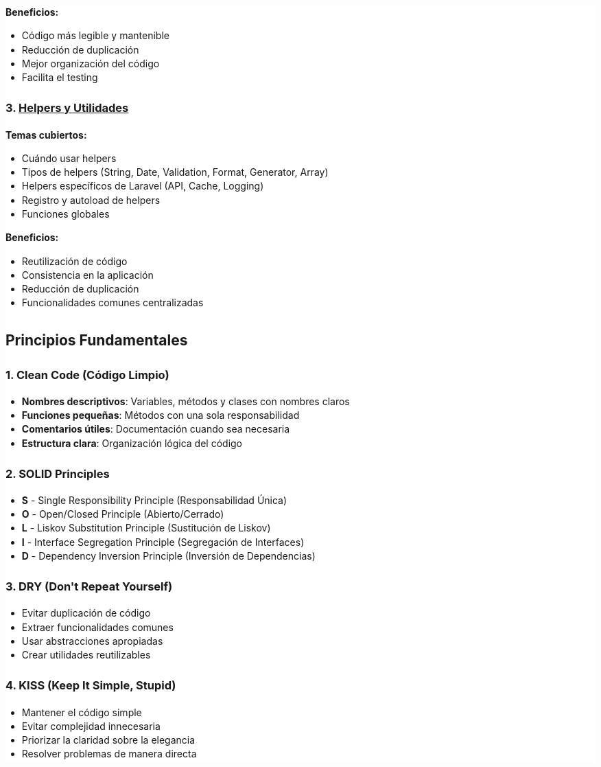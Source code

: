 **Beneficios:**

-   Código más legible y mantenible
-   Reducción de duplicación
-   Mejor organización del código
-   Facilita el testing

### 3. [Helpers y Utilidades](03-helpers-utilidades.md)

**Temas cubiertos:**

-   Cuándo usar helpers
-   Tipos de helpers (String, Date, Validation, Format, Generator, Array)
-   Helpers específicos de Laravel (API, Cache, Logging)
-   Registro y autoload de helpers
-   Funciones globales

**Beneficios:**

-   Reutilización de código
-   Consistencia en la aplicación
-   Reducción de duplicación
-   Funcionalidades comunes centralizadas

## Principios Fundamentales

### 1. Clean Code (Código Limpio)

-   **Nombres descriptivos**: Variables, métodos y clases con nombres claros
-   **Funciones pequeñas**: Métodos con una sola responsabilidad
-   **Comentarios útiles**: Documentación cuando sea necesaria
-   **Estructura clara**: Organización lógica del código

### 2. SOLID Principles

-   **S** - Single Responsibility Principle (Responsabilidad Única)
-   **O** - Open/Closed Principle (Abierto/Cerrado)
-   **L** - Liskov Substitution Principle (Sustitución de Liskov)
-   **I** - Interface Segregation Principle (Segregación de Interfaces)
-   **D** - Dependency Inversion Principle (Inversión de Dependencias)

### 3. DRY (Don't Repeat Yourself)

-   Evitar duplicación de código
-   Extraer funcionalidades comunes
-   Usar abstracciones apropiadas
-   Crear utilidades reutilizables

### 4. KISS (Keep It Simple, Stupid)

-   Mantener el código simple
-   Evitar complejidad innecesaria
-   Priorizar la claridad sobre la elegancia
-   Resolver problemas de manera directa
